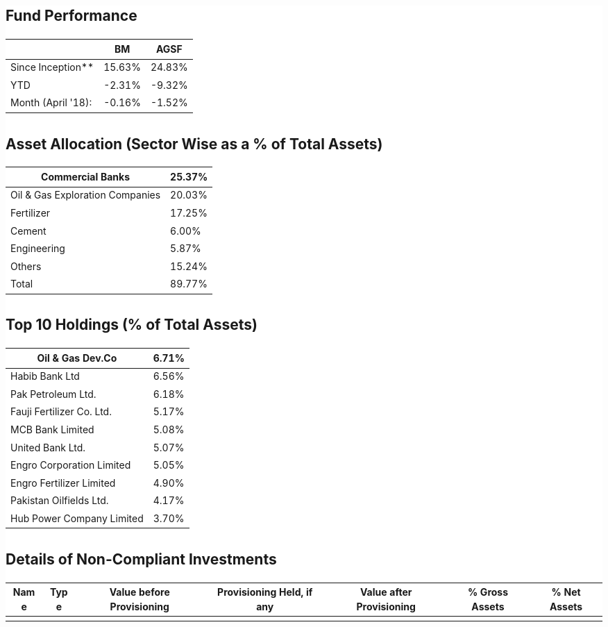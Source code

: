 ## Fund Performance

|                     | BM     | AGSF   |
| ------------------- | ------ | ------ |
| Since Inception\*\* | 15.63% | 24.83% |
| YTD                 | -2.31% | -9.32% |
| Month (April '18):  | -0.16% | -1.52% |

## Asset Allocation (Sector Wise as a % of Total Assets)

| Commercial Banks                | 25.37% |
| ------------------------------- | ------ |
| Oil & Gas Exploration Companies | 20.03% |
| Fertilizer                      | 17.25% |
| Cement                          | 6.00%  |
| Engineering                     | 5.87%  |
| Others                          | 15.24% |
| Total                           | 89.77% |

## Top 10 Holdings (% of Total Assets)

| Oil & Gas Dev.Co          | 6.71% |
| ------------------------- | ----- |
| Habib Bank Ltd            | 6.56% |
| Pak Petroleum Ltd.        | 6.18% |
| Fauji Fertilizer Co. Ltd. | 5.17% |
| MCB Bank Limited          | 5.08% |
| United Bank Ltd.          | 5.07% |
| Engro Corporation Limited | 5.05% |
| Engro Fertilizer Limited  | 4.90% |
| Pakistan Oilfields Ltd.   | 4.17% |
| Hub Power Company Limited | 3.70% |

## Details of Non-Compliant Investments

| Name | Type | Value before Provisioning | Provisioning Held, if any | Value after Provisioning | % Gross Assets | % Net Assets |
| ---- | ---- | ------------------------- | ------------------------- | ------------------------ | -------------- | ------------ |
|      |      |                           |                           |                          |                |              |

